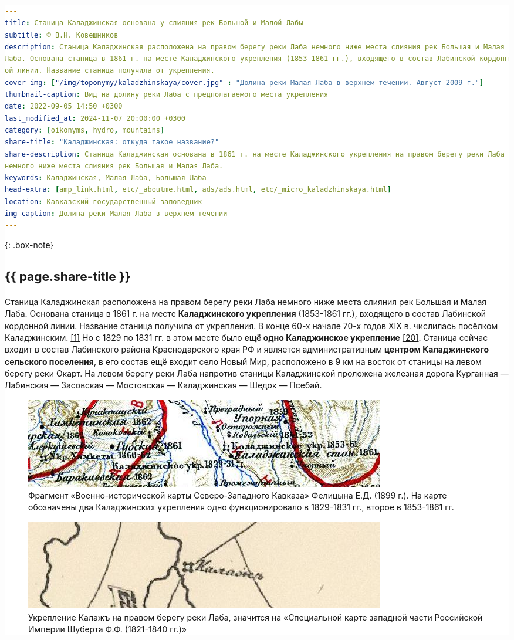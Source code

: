 ```yaml
---
title: Станица Каладжинская основана у слияния рек Большой и Малой Лабы
subtitle: © В.Н. Ковешников
description: Станица Каладжинская расположена на правом берегу реки Лаба немного ниже места слияния рек Большая и Малая Лаба. Основана станица в 1861 г. на месте Каладжинского укрепления (1853-1861 гг.), входящего в состав Лабинской кордонной линии. Название станица получила от укрепления.
cover-img: ["/img/toponymy/kaladzhinskaya/cover.jpg" : "Долина реки Малая Лаба в верхнем течении. Август 2009 г."]
thumbnail-caption: Вид на долину реки Лаба с предполагаемого места укрепления
date: 2022-09-05 14:50 +0300
last_modified_at: 2024-11-07 20:00:00 +0300
category: [oikonyms, hydro, mountains]
share-title: "Каладжинская: откуда такое название?"
share-description: Станица Каладжинская основана в 1861 г. на месте Каладжинского укрепления на правом берегу реки Лаба немного ниже места слияния рек Большая и Малая Лаба.
keywords: Каладжинская, Малая Лаба, Большая Лаба
head-extra: [amp_link.html, etc/_aboutme.html, ads/ads.html, etc/_micro_kaladzhinskaya.html]
location: Кавказский государственный заповедник
img-caption: Долина реки Малая Лаба в верхнем течении
---
```

{: .box-note}
## {{ page.share-title }}

Станица Каладжинская расположена на правом берегу реки Лаба немного ниже места слияния рек Большая и Малая Лаба. Основана станица в 1861 г. на месте **Каладжинского укрепления** (1853-1861 гг.), входящего в состав Лабинской кордонной линии. Название станица получила от укрепления. В конце 60-х начале 70-х годов ХIХ в. числилась посёлком Каладжинским. [[1]](#t64-[1]) Но с 1829 по 1831 гг. в этом месте было **ещё одно Каладжинское укрепление** [[20]](#t64-[20]). Станица сейчас входит в состав Лабинского района Краснодарского края РФ и является административным **центром Каладжинского сельского поселения**, в его состав ещё входит село Новый Мир, расположено в 9 км на восток от станицы на левом берегу реки Окарт. На левом берегу реки Лаба напротив станицы Каладжинской проложена железная дорога Курганная — Лабинская — Засовская — Мостовская — Каладжинская — Шедок — Псебай.

<figure>
	<img src="/img/toponymy/kaladzhinskaya/Kaladzhin-fortifications-map-1899.jpg" title="Каладжинские укрепления на карте 1899 года" alt="Каладжинские укрепления на карте 1899 года" width="600" height="148"/>
	<figcaption>Фрагмент «Военно-исторической карты Северо-Западного Кавказа» Фелицына Е.Д. (1899 г.). На карте обозначены два Каладжинских укрепления одно функционировало в 1829-1831 гг., второе в 1853-1861 гг.</figcaption>
</figure>

<figure>
	<img src="/img/toponymy/kaladzhinskaya/Fortification-Kalazh-map-1821.jpg" title="Укрепление Калажъ на карте 1821 года" alt="Укрепление Калажъ на карте 1821 года" width="600" height="148"/>
	<figcaption>Укрепление Калажъ на правом берегу реки Лаба, значится на «Специальной карте западной части Российской Империи Шуберта Ф.Ф. (1821-1840 гг.)»</figcaption>
</figure>
